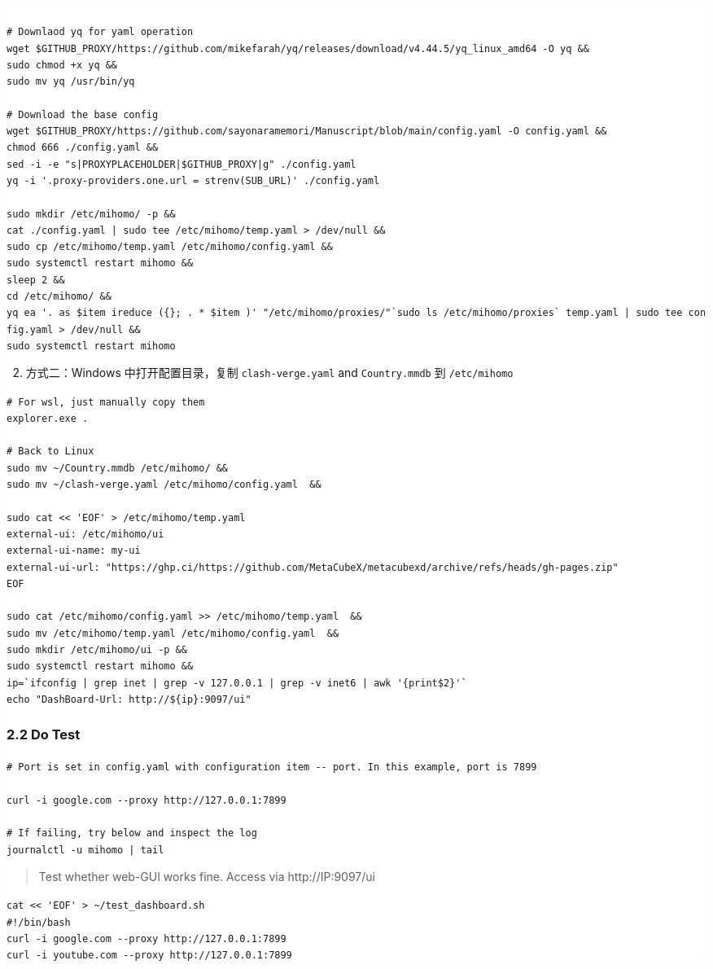 ```shell

# Downlaod yq for yaml operation
wget $GITHUB_PROXY/https://github.com/mikefarah/yq/releases/download/v4.44.5/yq_linux_amd64 -O yq &&
sudo chmod +x yq &&
sudo mv yq /usr/bin/yq

# Download the base config
wget $GITHUB_PROXY/https://github.com/sayonaramemori/Manuscript/blob/main/config.yaml -O config.yaml &&
chmod 666 ./config.yaml &&
sed -i -e "s|PROXYPLACEHOLDER|$GITHUB_PROXY|g" ./config.yaml
yq -i '.proxy-providers.one.url = strenv(SUB_URL)' ./config.yaml

sudo mkdir /etc/mihomo/ -p &&
cat ./config.yaml | sudo tee /etc/mihomo/temp.yaml > /dev/null &&
sudo cp /etc/mihomo/temp.yaml /etc/mihomo/config.yaml &&
sudo systemctl restart mihomo &&
sleep 2 &&
cd /etc/mihomo/ &&
yq ea '. as $item ireduce ({}; . * $item )' "/etc/mihomo/proxies/"`sudo ls /etc/mihomo/proxies` temp.yaml | sudo tee config.yaml > /dev/null &&
sudo systemctl restart mihomo
```
2. 方式二：Windows 中打开配置目录，复制 `clash-verge.yaml` and `Country.mmdb` 到 `/etc/mihomo`  
```shell
# For wsl, just manually copy them
explorer.exe .

# Back to Linux
sudo mv ~/Country.mmdb /etc/mihomo/ && 
sudo mv ~/clash-verge.yaml /etc/mihomo/config.yaml  && 

sudo cat << 'EOF' > /etc/mihomo/temp.yaml
external-ui: /etc/mihomo/ui
external-ui-name: my-ui
external-ui-url: "https://ghp.ci/https://github.com/MetaCubeX/metacubexd/archive/refs/heads/gh-pages.zip"
EOF

sudo cat /etc/mihomo/config.yaml >> /etc/mihomo/temp.yaml  &&
sudo mv /etc/mihomo/temp.yaml /etc/mihomo/config.yaml  &&
sudo mkdir /etc/mihomo/ui -p &&
sudo systemctl restart mihomo &&
ip=`ifconfig | grep inet | grep -v 127.0.0.1 | grep -v inet6 | awk '{print$2}'`
echo "DashBoard-Url: http://${ip}:9097/ui"
```


### 2.2 Do Test  
```
# Port is set in config.yaml with configuration item -- port. In this example, port is 7899

curl -i google.com --proxy http://127.0.0.1:7899

# If failing, try below and inspect the log
journalctl -u mihomo | tail
```
> Test whether web-GUI works fine. Access via http://IP:9097/ui
```
cat << 'EOF' > ~/test_dashboard.sh
#!/bin/bash
curl -i google.com --proxy http://127.0.0.1:7899
curl -i youtube.com --proxy http://127.0.0.1:7899
```